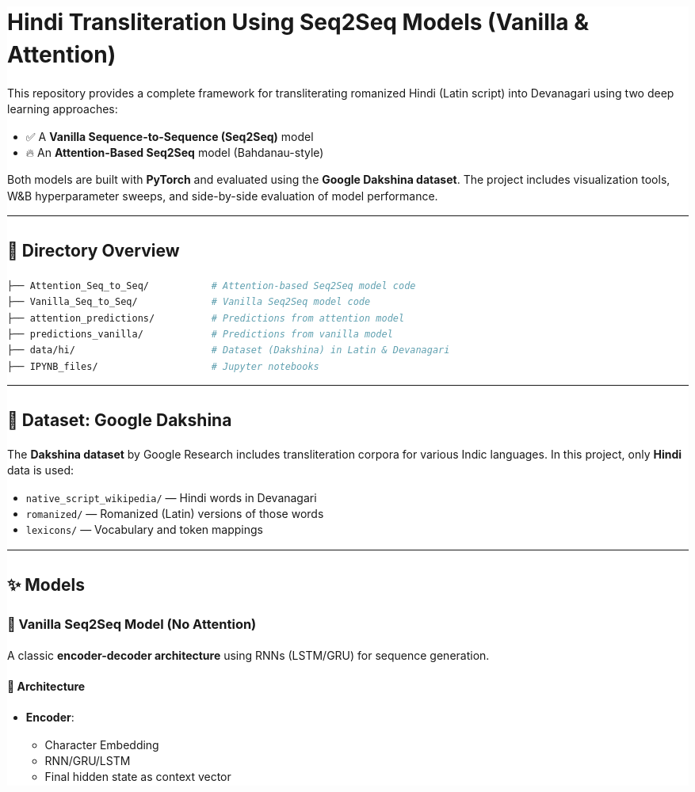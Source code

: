 # Hindi Transliteration Using Seq2Seq Models (Vanilla & Attention)

This repository provides a complete framework for transliterating romanized Hindi (Latin script) into Devanagari using two deep learning approaches:

- ✅ A **Vanilla Sequence-to-Sequence (Seq2Seq)** model
- 🔥 An **Attention-Based Seq2Seq** model (Bahdanau-style)

Both models are built with **PyTorch** and evaluated using the **Google Dakshina dataset**. The project includes visualization tools, W&B hyperparameter sweeps, and side-by-side evaluation of model performance.

---

## 📁 Directory Overview

```bash
├── Attention_Seq_to_Seq/           # Attention-based Seq2Seq model code
├── Vanilla_Seq_to_Seq/             # Vanilla Seq2Seq model code
├── attention_predictions/          # Predictions from attention model
├── predictions_vanilla/            # Predictions from vanilla model
├── data/hi/                        # Dataset (Dakshina) in Latin & Devanagari
├── IPYNB_files/                    # Jupyter notebooks
````

---

## 📌 Dataset: Google Dakshina

The **Dakshina dataset** by Google Research includes transliteration corpora for various Indic languages. In this project, only **Hindi** data is used:

* `native_script_wikipedia/` — Hindi words in Devanagari
* `romanized/` — Romanized (Latin) versions of those words
* `lexicons/` — Vocabulary and token mappings

---

## ✨ Models

### 🔹 Vanilla Seq2Seq Model (No Attention)

A classic **encoder-decoder architecture** using RNNs (LSTM/GRU) for sequence generation.

#### 📐 Architecture

* **Encoder**:

  * Character Embedding
  * RNN/GRU/LSTM
  * Final hidden state as context vector
